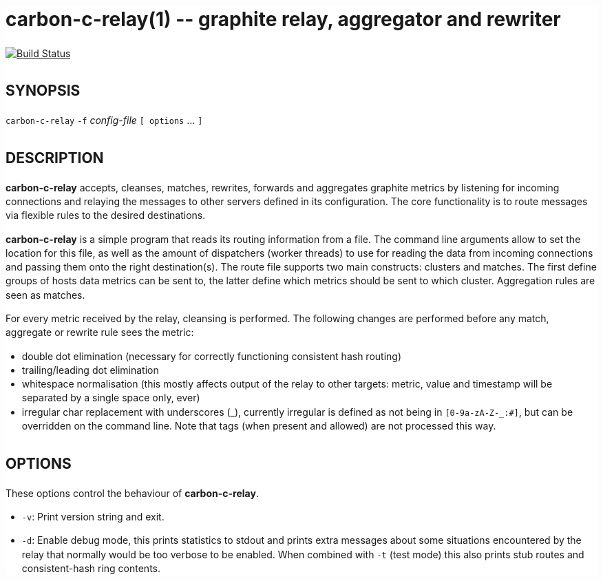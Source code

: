 carbon-c-relay(1) -- graphite relay, aggregator and rewriter
============================================================
[![Build Status](https://travis-ci.org/grobian/carbon-c-relay.svg)](https://travis-ci.org/grobian/carbon-c-relay)

## SYNOPSIS

`carbon-c-relay` `-f` *config-file* `[ options` ... `]`

## DESCRIPTION

**carbon-c-relay** accepts, cleanses, matches, rewrites, forwards and
aggregates graphite metrics by listening for incoming connections and
relaying the messages to other servers defined in its configuration.
The core functionality is to route messages via flexible rules to the
desired destinations.

**carbon-c-relay** is a simple program that reads its routing information
from a file.  The command line arguments allow to set the location for
this file, as well as the amount of dispatchers (worker threads) to use
for reading the data from incoming connections and passing them onto the
right destination(s).  The route file supports two main constructs:
clusters and matches.  The first define groups of hosts data metrics can
be sent to, the latter define which metrics should be sent to which
cluster.  Aggregation rules are seen as matches.

For every metric received by the relay, cleansing is performed.  The
following changes are performed before any match, aggregate or rewrite
rule sees the metric:

  - double dot elimination (necessary for correctly functioning
    consistent hash routing)
  - trailing/leading dot elimination
  - whitespace normalisation (this mostly affects output of the relay
    to other targets: metric, value and timestamp will be separated by
    a single space only, ever)
  - irregular char replacement with underscores (\_), currently
    irregular is defined as not being in `[0-9a-zA-Z-_:#]`, but can be
    overridden on the command line.
    Note that tags (when present and allowed) are not processed this
    way.

## OPTIONS

These options control the behaviour of **carbon-c-relay**.

  * `-v`:
    Print version string and exit.

  * `-d`:
    Enable debug mode, this prints statistics to stdout and prints extra
    messages about some situations encountered by the relay that normally
    would be too verbose to be enabled.  When combined with `-t`
    (test mode) this also prints stub routes and consistent-hash ring
    contents.
